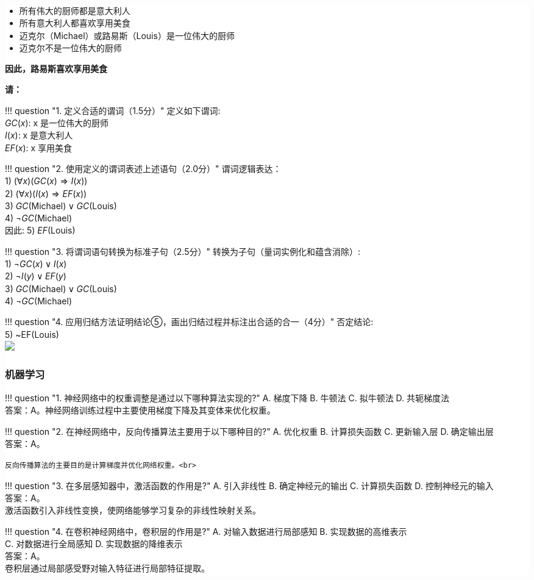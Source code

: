 - 所有伟大的厨师都是意大利人<br>
- 所有意大利人都喜欢享用美食<br>
- 迈克尔（Michael）或路易斯（Louis）是一位伟大的厨师<br>
- 迈克尔不是一位伟大的厨师<br>

**因此，路易斯喜欢享用美食**<br>

**请：**<br>

!!! question "1. 定义合适的谓词（1.5分）"
    定义如下谓词:<br>
    $GC(x)$: x 是一位伟大的厨师<br>
    $I(x)$:  x 是意大利人<br>
    $EF(x)$: x 享用美食<br>

!!! question "2. 使用定义的谓词表述上述语句（2.0分）"
    谓词逻辑表达：<br>
    1) $(\forall x)(GC(x) \Rightarrow I(x))$<br>
    2) $(\forall x)(I(x) \Rightarrow EF(x))$<br>
    3) $GC(\text{Michael}) \lor GC(\text{Louis})$<br>
    4) $\neg GC(\text{Michael})$<br>
    因此: 5) $EF(\text{Louis})$<br>

!!! question "3. 将谓词语句转换为标准子句（2.5分）"
    转换为子句（量词实例化和蕴含消除）:<br>
    1) $\neg GC(x) \lor I(x)$<br>
    2) $\neg I(y) \lor EF(y)$<br>
    3) $GC(\text{Michael}) \lor GC(\text{Louis})$<br>
    4) $\neg GC(\text{Michael})$<br>

!!! question "4. 应用归结方法证明结论⑤，画出归结过程并标注出合适的合一（4分）"
    否定结论:<br>
    5) ~EF(Louis)<br>
    ![](https://philfan-pic.oss-cn-beijing.aliyuncs.com/img/20250108130259.png)

### 机器学习

!!! question "1. 神经网络中的权重调整是通过以下哪种算法实现的?"
    A. 梯度下降  B. 牛顿法  C. 拟牛顿法  D. 共轭梯度法<br>
    答案：A。神经网络训练过程中主要使用梯度下降及其变体来优化权重。<br>

!!! question "2. 在神经网络中，反向传播算法主要用于以下哪种目的?"
    A. 优化权重  B. 计算损失函数  C. 更新输入层  D. 确定输出层<br>
    答案：A。
    
    反向传播算法的主要目的是计算梯度并优化网络权重。<br>

!!! question "3. 在多层感知器中，激活函数的作用是?"
    A. 引入非线性  B. 确定神经元的输出  C. 计算损失函数  D. 控制神经元的输入<br>
    答案：A。<br>
    激活函数引入非线性变换，使网络能够学习复杂的非线性映射关系。<br>

!!! question "4. 在卷积神经网络中，卷积层的作用是?"
    A. 对输入数据进行局部感知  B. 实现数据的高维表示<br>
    C. 对数据进行全局感知  D. 实现数据的降维表示<br>
    答案：A。<br>
    卷积层通过局部感受野对输入特征进行局部特征提取。<br>
